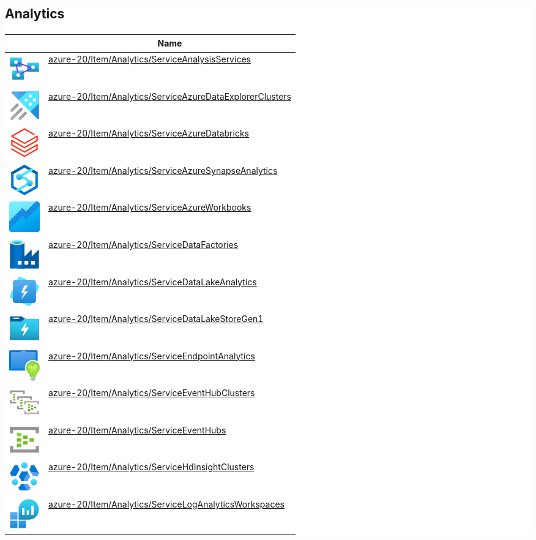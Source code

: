 <span id="family-analytics"></span>
## Analytics
| |Name|
|:---:|---|
| ![illustration of azure-20/Item/Analytics/ServiceAnalysisServices](../../azure-20/Item/Analytics/ServiceAnalysisServices.png) | [azure-20/Item/Analytics/ServiceAnalysisServices](../../azure-20/Item/Analytics/ServiceAnalysisServices.md) |
| ![illustration of azure-20/Item/Analytics/ServiceAzureDataExplorerClusters](../../azure-20/Item/Analytics/ServiceAzureDataExplorerClusters.png) | [azure-20/Item/Analytics/ServiceAzureDataExplorerClusters](../../azure-20/Item/Analytics/ServiceAzureDataExplorerClusters.md) |
| ![illustration of azure-20/Item/Analytics/ServiceAzureDatabricks](../../azure-20/Item/Analytics/ServiceAzureDatabricks.png) | [azure-20/Item/Analytics/ServiceAzureDatabricks](../../azure-20/Item/Analytics/ServiceAzureDatabricks.md) |
| ![illustration of azure-20/Item/Analytics/ServiceAzureSynapseAnalytics](../../azure-20/Item/Analytics/ServiceAzureSynapseAnalytics.png) | [azure-20/Item/Analytics/ServiceAzureSynapseAnalytics](../../azure-20/Item/Analytics/ServiceAzureSynapseAnalytics.md) |
| ![illustration of azure-20/Item/Analytics/ServiceAzureWorkbooks](../../azure-20/Item/Analytics/ServiceAzureWorkbooks.png) | [azure-20/Item/Analytics/ServiceAzureWorkbooks](../../azure-20/Item/Analytics/ServiceAzureWorkbooks.md) |
| ![illustration of azure-20/Item/Analytics/ServiceDataFactories](../../azure-20/Item/Analytics/ServiceDataFactories.png) | [azure-20/Item/Analytics/ServiceDataFactories](../../azure-20/Item/Analytics/ServiceDataFactories.md) |
| ![illustration of azure-20/Item/Analytics/ServiceDataLakeAnalytics](../../azure-20/Item/Analytics/ServiceDataLakeAnalytics.png) | [azure-20/Item/Analytics/ServiceDataLakeAnalytics](../../azure-20/Item/Analytics/ServiceDataLakeAnalytics.md) |
| ![illustration of azure-20/Item/Analytics/ServiceDataLakeStoreGen1](../../azure-20/Item/Analytics/ServiceDataLakeStoreGen1.png) | [azure-20/Item/Analytics/ServiceDataLakeStoreGen1](../../azure-20/Item/Analytics/ServiceDataLakeStoreGen1.md) |
| ![illustration of azure-20/Item/Analytics/ServiceEndpointAnalytics](../../azure-20/Item/Analytics/ServiceEndpointAnalytics.png) | [azure-20/Item/Analytics/ServiceEndpointAnalytics](../../azure-20/Item/Analytics/ServiceEndpointAnalytics.md) |
| ![illustration of azure-20/Item/Analytics/ServiceEventHubClusters](../../azure-20/Item/Analytics/ServiceEventHubClusters.png) | [azure-20/Item/Analytics/ServiceEventHubClusters](../../azure-20/Item/Analytics/ServiceEventHubClusters.md) |
| ![illustration of azure-20/Item/Analytics/ServiceEventHubs](../../azure-20/Item/Analytics/ServiceEventHubs.png) | [azure-20/Item/Analytics/ServiceEventHubs](../../azure-20/Item/Analytics/ServiceEventHubs.md) |
| ![illustration of azure-20/Item/Analytics/ServiceHdInsightClusters](../../azure-20/Item/Analytics/ServiceHdInsightClusters.png) | [azure-20/Item/Analytics/ServiceHdInsightClusters](../../azure-20/Item/Analytics/ServiceHdInsightClusters.md) |
| ![illustration of azure-20/Item/Analytics/ServiceLogAnalyticsWorkspaces](../../azure-20/Item/Analytics/ServiceLogAnalyticsWorkspaces.png) | [azure-20/Item/Analytics/ServiceLogAnalyticsWorkspaces](../../azure-20/Item/Analytics/ServiceLogAnalyticsWorkspaces.md) |
